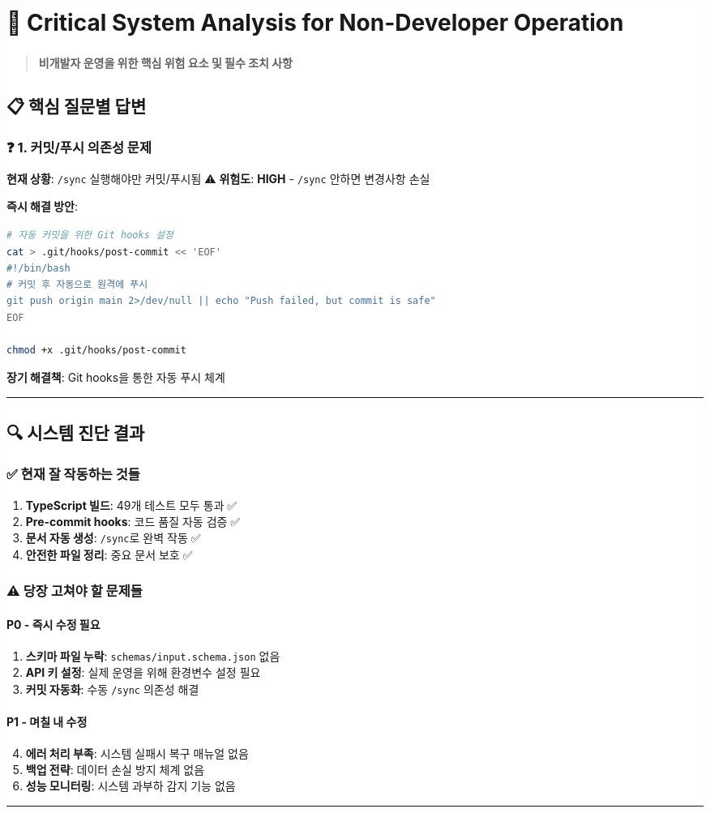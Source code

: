 # 🚨 Critical System Analysis for Non-Developer Operation

> **비개발자 운영을 위한 핵심 위험 요소 및 필수 조치 사항**

## 📋 **핵심 질문별 답변**

### ❓ **1. 커밋/푸시 의존성 문제**

**현재 상황**: `/sync` 실행해야만 커밋/푸시됨 ⚠️
**위험도**: **HIGH** - `/sync` 안하면 변경사항 손실

**즉시 해결 방안**:

```bash
# 자동 커밋을 위한 Git hooks 설정
cat > .git/hooks/post-commit << 'EOF'
#!/bin/bash
# 커밋 후 자동으로 원격에 푸시
git push origin main 2>/dev/null || echo "Push failed, but commit is safe"
EOF

chmod +x .git/hooks/post-commit
```

**장기 해결책**: Git hooks을 통한 자동 푸시 체계

---

## 🔍 **시스템 진단 결과**

### ✅ **현재 잘 작동하는 것들**

1. **TypeScript 빌드**: 49개 테스트 모두 통과 ✅
2. **Pre-commit hooks**: 코드 품질 자동 검증 ✅
3. **문서 자동 생성**: `/sync`로 완벽 작동 ✅
4. **안전한 파일 정리**: 중요 문서 보호 ✅

### ⚠️ **당장 고쳐야 할 문제들**

#### **P0 - 즉시 수정 필요**

1. **스키마 파일 누락**: `schemas/input.schema.json` 없음
2. **API 키 설정**: 실제 운영을 위해 환경변수 설정 필요
3. **커밋 자동화**: 수동 `/sync` 의존성 해결

#### **P1 - 며칠 내 수정**

4. **에러 처리 부족**: 시스템 실패시 복구 매뉴얼 없음
5. **백업 전략**: 데이터 손실 방지 체계 없음
6. **성능 모니터링**: 시스템 과부하 감지 기능 없음

---
